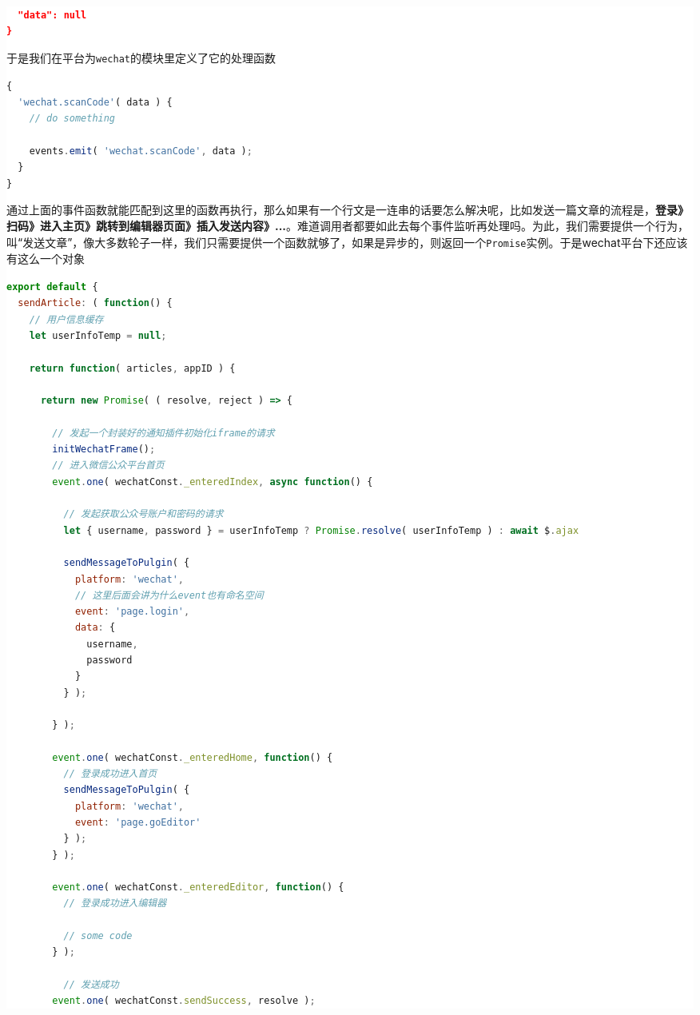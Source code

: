 ```json
  "data": null
}
```
于是我们在平台为`wechat`的模块里定义了它的处理函数
```js
{
  'wechat.scanCode'( data ) {
    // do something

    events.emit( 'wechat.scanCode', data );
  }
}
```
通过上面的事件函数就能匹配到这里的函数再执行，那么如果有一个行文是一连串的话要怎么解决呢，比如发送一篇文章的流程是，**登录》扫码》进入主页》跳转到编辑器页面》插入发送内容》...**。难道调用者都要如此去每个事件监听再处理吗。为此，我们需要提供一个行为，叫“发送文章”，像大多数轮子一样，我们只需要提供一个函数就够了，如果是异步的，则返回一个`Promise`实例。于是wechat平台下还应该有这么一个对象
```js
export default {
  sendArticle: ( function() {
    // 用户信息缓存
    let userInfoTemp = null;

    return function( articles, appID ) {

      return new Promise( ( resolve, reject ) => {
        
        // 发起一个封装好的通知插件初始化iframe的请求
        initWechatFrame();
        // 进入微信公众平台首页
        event.one( wechatConst._enteredIndex, async function() {

          // 发起获取公众号账户和密码的请求
          let { username, password } = userInfoTemp ? Promise.resolve( userInfoTemp ) : await $.ajax

          sendMessageToPulgin( {
            platform: 'wechat',
            // 这里后面会讲为什么event也有命名空间
            event: 'page.login',
            data: {
              username,
              password
            }
          } );

        } );
        
        event.one( wechatConst._enteredHome, function() {
          // 登录成功进入首页
          sendMessageToPulgin( {
            platform: 'wechat',
            event: 'page.goEditor'
          } );
        } );

        event.one( wechatConst._enteredEditor, function() {
          // 登录成功进入编辑器
          
          // some code
        } );

          // 发送成功
        event.one( wechatConst.sendSuccess, resolve );

```